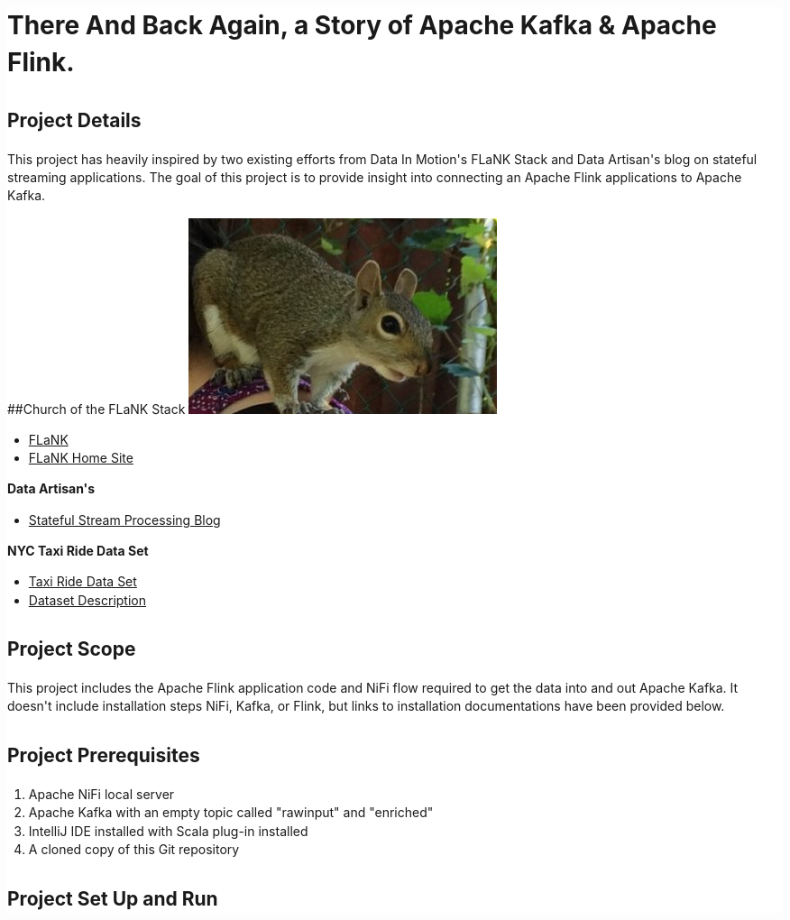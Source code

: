 # There And Back Again, a Story of Apache Kafka & Apache Flink. 



## Project Details
This project has heavily inspired by two existing efforts from Data In Motion's FLaNK Stack and Data Artisan's blog on
stateful streaming applications.  The goal of this project is to provide insight into connecting an Apache Flink
applications to Apache Kafka. 

##Church of the FLaNK Stack
 ![Flank](projectImages/flinksquirrel.png)
 
* [FLaNK](https://www.datainmotion.dev/2019/11/introducing-mm-flank-apache-flink-stack.html)
* [FLaNK Home Site](https://www.flankstack.dev/)

**Data Artisan's**
* [Stateful Stream Processing Blog](https://www.infoworld.com/article/3267966/stateful-stream-processing-with-apache-flink.html)

**NYC Taxi Ride Data Set**
* [Taxi Ride Data Set](https://drive.google.com/file/d/0B0TBL8JNn3JgTGNJTEJaQmFMbk0)
* [Dataset Description](http://www.debs2015.org/call-grand-challenge.html)

## Project Scope
This project includes the Apache Flink application code and NiFi flow required to get the data into and out Apache Kafka.
It doesn't include installation steps NiFi, Kafka, or Flink, but links to installation documentations have been provided below.  

## Project Prerequisites
1. Apache NiFi local server
2. Apache Kafka with an empty topic called "rawinput" and "enriched"
3. IntelliJ IDE installed with Scala plug-in installed
4. A cloned copy of this Git repository 

## Project Set Up and Run
